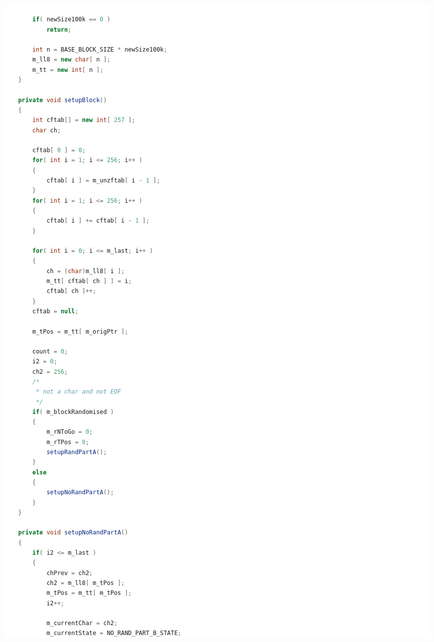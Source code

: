 ```java

        if( newSize100k == 0 )
            return;

        int n = BASE_BLOCK_SIZE * newSize100k;
        m_ll8 = new char[ n ];
        m_tt = new int[ n ];
    }

    private void setupBlock()
    {
        int cftab[] = new int[ 257 ];
        char ch;

        cftab[ 0 ] = 0;
        for( int i = 1; i <= 256; i++ )
        {
            cftab[ i ] = m_unzftab[ i - 1 ];
        }
        for( int i = 1; i <= 256; i++ )
        {
            cftab[ i ] += cftab[ i - 1 ];
        }

        for( int i = 0; i <= m_last; i++ )
        {
            ch = (char)m_ll8[ i ];
            m_tt[ cftab[ ch ] ] = i;
            cftab[ ch ]++;
        }
        cftab = null;

        m_tPos = m_tt[ m_origPtr ];

        count = 0;
        i2 = 0;
        ch2 = 256;
        /*
         * not a char and not EOF
         */
        if( m_blockRandomised )
        {
            m_rNToGo = 0;
            m_rTPos = 0;
            setupRandPartA();
        }
        else
        {
            setupNoRandPartA();
        }
    }

    private void setupNoRandPartA()
    {
        if( i2 <= m_last )
        {
            chPrev = ch2;
            ch2 = m_ll8[ m_tPos ];
            m_tPos = m_tt[ m_tPos ];
            i2++;

            m_currentChar = ch2;
            m_currentState = NO_RAND_PART_B_STATE;
```
